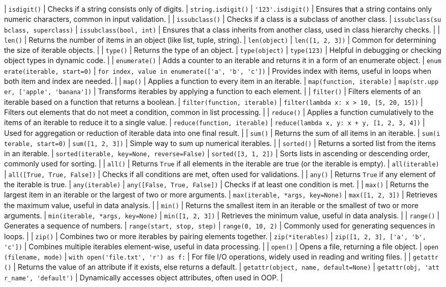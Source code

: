 | `isdigit()`         | Checks if a string consists only of digits.                                                 | `string.isdigit()`                                                         | `'123'.isdigit()`                                | Ensures that a string contains only numeric characters, common in input validation. |
| `issubclass()`      | Checks if a class is a subclass of another class.                                           | `issubclass(subclass, superclass)`                                         | `issubclass(bool, int)`                          | Ensures that a class inherits from another class, used in class hierarchy checks.   |
| `len()`             | Returns the number of items in an object (like list, tuple, string).                        | `len(object)`                                                              | `len([1, 2, 3])`                                 | Common for determining the size of iterable objects.                                |
| `type()`            | Returns the type of an object.                                                              | `type(object)`                                                             | `type(123)`                                      | Helpful in debugging or checking object types in dynamic code.                      |
| `enumerate()`       | Adds a counter to an iterable and returns it in a form of an enumerate object.              | `enumerate(iterable, start=0)`                                             | `for index, value in enumerate(['a', 'b', 'c'])` | Provides index with items, useful in loops when both item and index are needed.     |
| `map()`             | Applies a function to every item in an iterable.                                            | `map(function, iterable)`                                                  | `map(str.upper, ['apple', 'banana'])`            | Transforms iterables by applying a function to each element.                        |
| `filter()`          | Filters elements of an iterable based on a function that returns a boolean.                 | `filter(function, iterable)`                                               | `filter(lambda x: x > 10, [5, 20, 15])`          | Filters out elements that do not meet a condition, common in list processing.       |
| `reduce()`          | Applies a function cumulatively to the items of an iterable to reduce it to a single value. | `reduce(function, iterable)`                                               | `reduce(lambda x, y: x + y, [1, 2, 3, 4])`       | Used for aggregation or reduction of iterable data into one final result.           |
| `sum()`             | Returns the sum of all items in an iterable.                                                | `sum(iterable, start=0)`                                                   | `sum([1, 2, 3])`                                 | Simple way to sum up numerical iterables.                                           |
| `sorted()`          | Returns a sorted list from the items in an iterable.                                        | `sorted(iterable, key=None, reverse=False)`                                | `sorted([3, 1, 2])`                              | Sorts lists in ascending or descending order, commonly used for sorting.            |
| `all()`             | Returns `True` if all elements in the iterable are true (or the iterable is empty).         | `all(iterable)`                                                            | `all([True, True, False])`                       | Checks if all conditions are met, often used for validations.                       |
| `any()`             | Returns `True` if any element of the iterable is true.                                      | `any(iterable)`                                                            | `any([False, True, False])`                      | Checks if at least one condition is met.                                            |
| `max()`             | Returns the largest item in an iterable or the largest of two or more arguments.            | `max(iterable, *args, key=None)`                                           | `max([1, 2, 3])`                                 | Retrieves the maximum value, useful in data analysis.                               |
| `min()`             | Returns the smallest item in an iterable or the smallest of two or more arguments.          | `min(iterable, *args, key=None)`                                           | `min([1, 2, 3])`                                 | Retrieves the minimum value, useful in data analysis.                               |
| `range()`           | Generates a sequence of numbers.                                                            | `range(start, stop, step)`                                                 | `range(0, 10, 2)`                                | Commonly used for generating sequences in loops.                                    |
| `zip()`             | Combines two or more iterables by pairing elements together.                                | `zip(*iterables)`                                                          | `zip([1, 2, 3], ['a', 'b', 'c'])`                | Combines multiple iterables element-wise, useful in data processing.                |
| `open()`            | Opens a file, returning a file object.                                                      | `open(filename, mode)`                                                     | `with open('file.txt', 'r') as f:`               | For file I/O operations, widely used in reading and writing files.                  |
| `getattr()`         | Returns the value of an attribute if it exists, else returns a default.                     | `getattr(object, name, default=None)`                                      | `getattr(obj, 'attr_name', 'default')`           | Dynamically accesses object attributes, often used in OOP.                          |